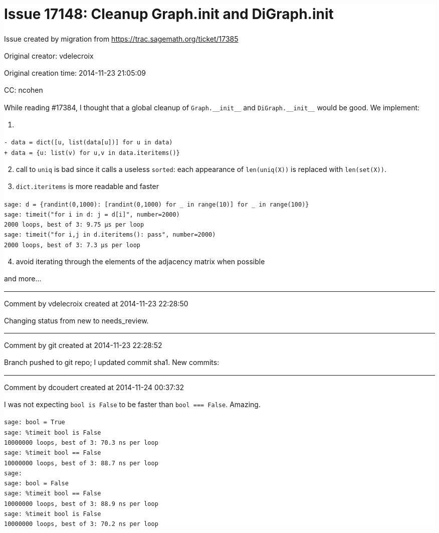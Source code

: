 # Issue 17148: Cleanup Graph.__init__ and DiGraph.__init__

Issue created by migration from https://trac.sagemath.org/ticket/17385

Original creator: vdelecroix

Original creation time: 2014-11-23 21:05:09

CC:  ncohen

While reading #17384, I thought that a global cleanup of `Graph.__init__` and `DiGraph.__init__` would be good. We implement:

1)

```
- data = dict([u, list(data[u])] for u in data)
+ data = {u: list(v) for u,v in data.iteritems()}
```


2) call to `uniq` is bad since it calls a useless `sorted`: each appearance of ``len(uniq(X))`` is replaced with ``len(set(X))``.

3) `dict.iteritems` is more readable and faster

```
sage: d = {randint(0,1000): [randint(0,1000) for _ in range(10)] for _ in range(100)}
sage: timeit("for i in d: j = d[i]", number=2000)
2000 loops, best of 3: 9.75 µs per loop
sage: timeit("for i,j in d.iteritems(): pass", number=2000)
2000 loops, best of 3: 7.3 µs per loop
```


4) avoid iterating through the elements of the adjacency matrix when possible

and more...


---

Comment by vdelecroix created at 2014-11-23 22:28:50

Changing status from new to needs_review.


---

Comment by git created at 2014-11-23 22:28:52

Branch pushed to git repo; I updated commit sha1. New commits:


---

Comment by dcoudert created at 2014-11-24 00:37:32

I was not expecting `bool is False` to be faster than `bool === False`. Amazing.

```
sage: bool = True
sage: %timeit bool is False
10000000 loops, best of 3: 70.3 ns per loop
sage: %timeit bool == False
10000000 loops, best of 3: 88.7 ns per loop
sage:
sage: bool = False
sage: %timeit bool == False
10000000 loops, best of 3: 88.9 ns per loop
sage: %timeit bool is False
10000000 loops, best of 3: 70.2 ns per loop
```
